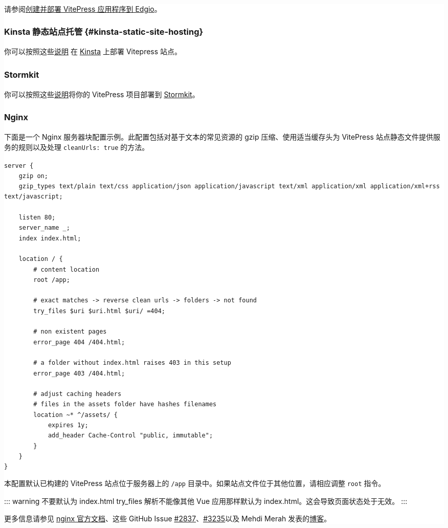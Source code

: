 请参阅[创建并部署 VitePress 应用程序到 Edgio](https://docs.edg.io/guides/vitepress)。

### Kinsta 静态站点托管 {#kinsta-static-site-hosting}

你可以按照这些[说明](https://kinsta.com/docs/vitepress-static-site-example/) 在 [Kinsta](https://kinsta.com/static-site-hosting/) 上部署 Vitepress 站点。

### Stormkit

你可以按照这些[说明](https://stormkit.io/blog/how-to-deploy-vitepress)将你的 VitePress 项目部署到 [Stormkit](https://www.stormkit.io)。

### Nginx

下面是一个 Nginx 服务器块配置示例。此配置包括对基于文本的常见资源的 gzip 压缩、使用适当缓存头为 VitePress 站点静态文件提供服务的规则以及处理 `cleanUrls: true` 的方法。

```nginx
server {
    gzip on;
    gzip_types text/plain text/css application/json application/javascript text/xml application/xml application/xml+rss text/javascript;

    listen 80;
    server_name _;
    index index.html;

    location / {
        # content location
        root /app;

        # exact matches -> reverse clean urls -> folders -> not found
        try_files $uri $uri.html $uri/ =404;

        # non existent pages
        error_page 404 /404.html;

        # a folder without index.html raises 403 in this setup
        error_page 403 /404.html;

        # adjust caching headers
        # files in the assets folder have hashes filenames
        location ~* ^/assets/ {
            expires 1y;
            add_header Cache-Control "public, immutable";
        }
    }
}
```

本配置默认已构建的 VitePress 站点位于服务器上的 `/app` 目录中。如果站点文件位于其他位置，请相应调整 `root` 指令。

::: warning 不要默认为 index.html
try_files 解析不能像其他 Vue 应用那样默认为 index.html。这会导致页面状态处于无效。
:::

更多信息请参见 [nginx 官方文档](https://nginx.org/en/docs/)、这些 GitHub Issue [#2837](https://github.com/vuejs/vitepress/discussions/2837)、[#3235](https://github.com/vuejs/vitepress/issues/3235)以及 Mehdi Merah 发表的[博客](https://blog.mehdi.cc/articles/vitepress-cleanurls-on-nginx-environment#readings)。
